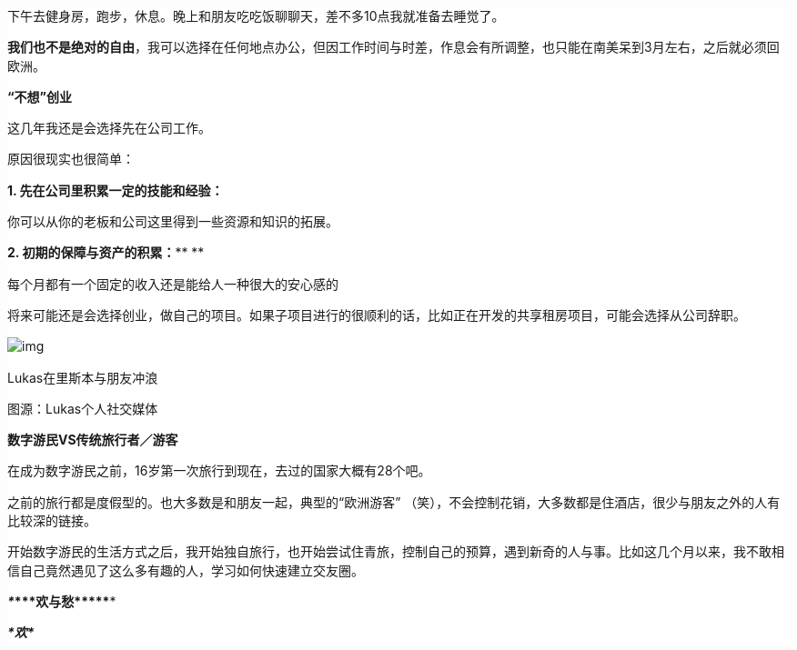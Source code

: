 

下午去健身房，跑步，休息。晚上和朋友吃吃饭聊聊天，差不多10点我就准备去睡觉了。

 

**我们也不是绝对的自由**，我可以选择在任何地点办公，但因工作时间与时差，作息会有所调整，也只能在南美呆到3月左右，之后就必须回欧洲。





**“不想”创业**



这几年我还是会选择先在公司工作。



原因很现实也很简单：



**1. 先在公司里积累一定的技能和经验：**

你可以从你的老板和公司这里得到一些资源和知识的拓展。

**2. 初期的保障与资产的积累：****
**

每个月都有一个固定的收入还是能给人一种很大的安心感的



将来可能还是会选择创业，做自己的项目。如果子项目进行的很顺利的话，比如正在开发的共享租房项目，可能会选择从公司辞职。



![img](http://image.yeslifeisfun.club//img640-20200406233252755.jpeg)

Lukas在里斯本与朋友冲浪

图源：Lukas个人社交媒体





**数字游民VS传统旅行者／游客**



在成为数字游民之前，16岁第一次旅行到现在，去过的国家大概有28个吧。



之前的旅行都是度假型的。也大多数是和朋友一起，典型的“欧洲游客” （笑），不会控制花销，大多数都是住酒店，很少与朋友之外的人有比较深的链接。

 

开始数字游民的生活方式之后，我开始独自旅行，也开始尝试住青旅，控制自己的预算，遇到新奇的人与事。比如这几个月以来，我不敢相信自己竟然遇见了这么多有趣的人，学习如何快速建立交友圈。





***\**\*\*\*欢与愁\*\*\*\*\****



***\*欢\****


